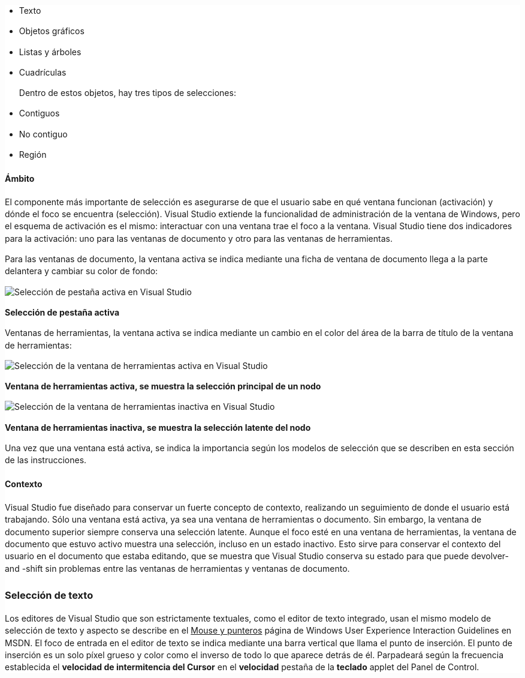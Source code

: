 - Texto

- Objetos gráficos

- Listas y árboles

- Cuadrículas

  Dentro de estos objetos, hay tres tipos de selecciones:

- Contiguos

- No contiguo

- Región

#### <a name="scope"></a>Ámbito
 El componente más importante de selección es asegurarse de que el usuario sabe en qué ventana funcionan (activación) y dónde el foco se encuentra (selección). Visual Studio extiende la funcionalidad de administración de la ventana de Windows, pero el esquema de activación es el mismo: interactuar con una ventana trae el foco a la ventana. Visual Studio tiene dos indicadores para la activación: uno para las ventanas de documento y otro para las ventanas de herramientas.

 Para las ventanas de documento, la ventana activa se indica mediante una ficha de ventana de documento llega a la parte delantera y cambiar su color de fondo:

 ![Selección de pestaña activa en Visual Studio](../../extensibility/ux-guidelines/media/0713-01_activetab.png "0713 01_ActiveTab")

 **Selección de pestaña activa**

 Ventanas de herramientas, la ventana activa se indica mediante un cambio en el color del área de la barra de título de la ventana de herramientas:

 ![Selección de la ventana de herramientas activa en Visual Studio](../../extensibility/ux-guidelines/media/0713-02_activetoolwindow.png "0713 02_ActiveToolWindow")

 **Ventana de herramientas activa, se muestra la selección principal de un nodo**

 ![Selección de la ventana de herramientas inactiva en Visual Studio](../../extensibility/ux-guidelines/media/0713-03_inactivetoolwindow.png "0713 03_InactiveToolWindow")

 **Ventana de herramientas inactiva, se muestra la selección latente del nodo**

 Una vez que una ventana está activa, se indica la importancia según los modelos de selección que se describen en esta sección de las instrucciones.

#### <a name="context"></a>Contexto
 Visual Studio fue diseñado para conservar un fuerte concepto de contexto, realizando un seguimiento de donde el usuario está trabajando. Sólo una ventana está activa, ya sea una ventana de herramientas o documento. Sin embargo, la ventana de documento superior siempre conserva una selección latente. Aunque el foco esté en una ventana de herramientas, la ventana de documento que estuvo activo muestra una selección, incluso en un estado inactivo. Esto sirve para conservar el contexto del usuario en el documento que estaba editando, que se muestra que Visual Studio conserva su estado para que puede devolver- and -shift sin problemas entre las ventanas de herramientas y ventanas de documento.

### <a name="text-selection"></a>Selección de texto
 Los editores de Visual Studio que son estrictamente textuales, como el editor de texto integrado, usan el mismo modelo de selección de texto y aspecto se describe en el [Mouse y punteros](/windows/desktop/uxguide/inter-mouse) página de Windows User Experience Interaction Guidelines en MSDN. El foco de entrada en el editor de texto se indica mediante una barra vertical que llama el punto de inserción. El punto de inserción es un solo píxel grueso y color como el inverso de todo lo que aparece detrás de él. Parpadeará según la frecuencia establecida el **velocidad de intermitencia del Cursor** en el **velocidad** pestaña de la **teclado** applet del Panel de Control.

